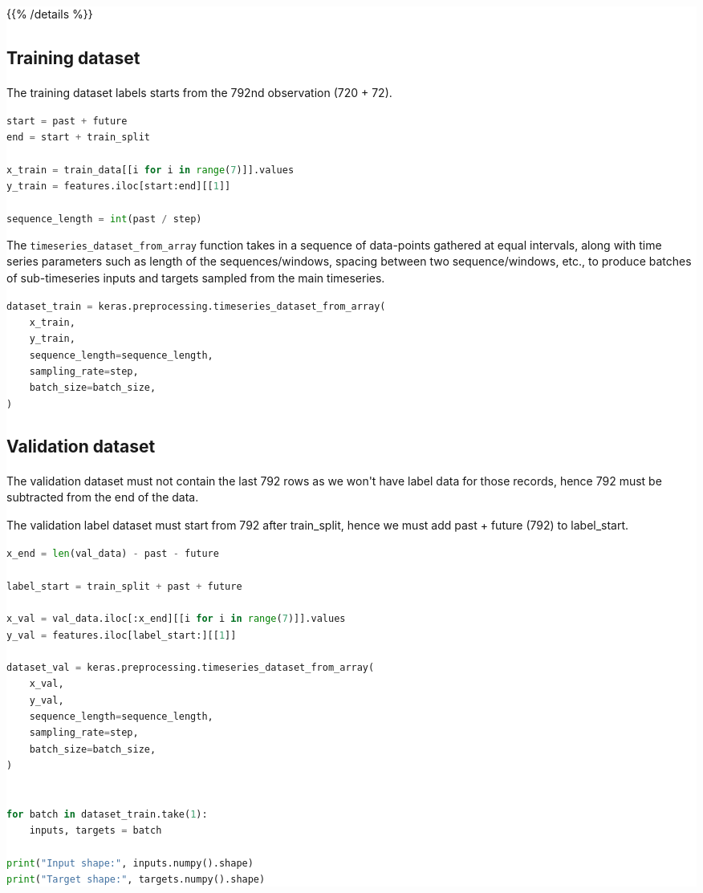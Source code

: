 {{% /details %}}

## Training dataset

The training dataset labels starts from the 792nd observation (720 + 72).

```python
start = past + future
end = start + train_split

x_train = train_data[[i for i in range(7)]].values
y_train = features.iloc[start:end][[1]]

sequence_length = int(past / step)
```

The `timeseries_dataset_from_array` function takes in a sequence of data-points gathered at equal intervals, along with time series parameters such as length of the sequences/windows, spacing between two sequence/windows, etc., to produce batches of sub-timeseries inputs and targets sampled from the main timeseries.

```python
dataset_train = keras.preprocessing.timeseries_dataset_from_array(
    x_train,
    y_train,
    sequence_length=sequence_length,
    sampling_rate=step,
    batch_size=batch_size,
)
```

## Validation dataset

The validation dataset must not contain the last 792 rows as we won't have label data for those records, hence 792 must be subtracted from the end of the data.

The validation label dataset must start from 792 after train_split, hence we must add past + future (792) to label_start.

```python
x_end = len(val_data) - past - future

label_start = train_split + past + future

x_val = val_data.iloc[:x_end][[i for i in range(7)]].values
y_val = features.iloc[label_start:][[1]]

dataset_val = keras.preprocessing.timeseries_dataset_from_array(
    x_val,
    y_val,
    sequence_length=sequence_length,
    sampling_rate=step,
    batch_size=batch_size,
)


for batch in dataset_train.take(1):
    inputs, targets = batch

print("Input shape:", inputs.numpy().shape)
print("Target shape:", targets.numpy().shape)
```
